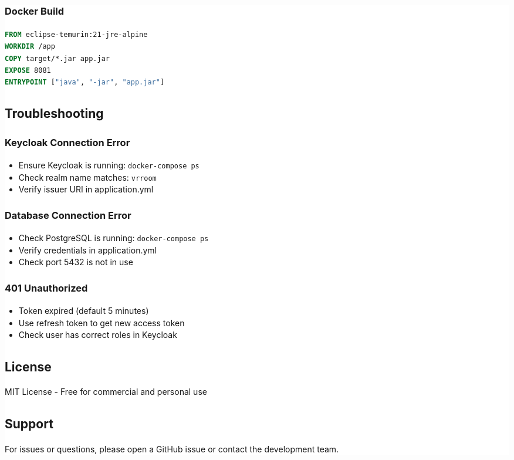 ### Docker Build
```dockerfile
FROM eclipse-temurin:21-jre-alpine
WORKDIR /app
COPY target/*.jar app.jar
EXPOSE 8081
ENTRYPOINT ["java", "-jar", "app.jar"]
```

## Troubleshooting

### Keycloak Connection Error
- Ensure Keycloak is running: `docker-compose ps`
- Check realm name matches: `vrroom`
- Verify issuer URI in application.yml

### Database Connection Error
- Check PostgreSQL is running: `docker-compose ps`
- Verify credentials in application.yml
- Check port 5432 is not in use

### 401 Unauthorized
- Token expired (default 5 minutes)
- Use refresh token to get new access token
- Check user has correct roles in Keycloak

## License

MIT License - Free for commercial and personal use

## Support

For issues or questions, please open a GitHub issue or contact the development team.
